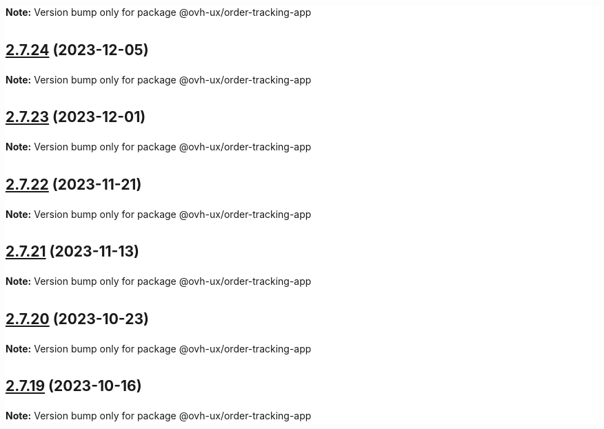 **Note:** Version bump only for package @ovh-ux/order-tracking-app





## [2.7.24](https://github.com/ovh/manager/compare/@ovh-ux/order-tracking-app@2.7.23...@ovh-ux/order-tracking-app@2.7.24) (2023-12-05)

**Note:** Version bump only for package @ovh-ux/order-tracking-app





## [2.7.23](https://github.com/ovh/manager/compare/@ovh-ux/order-tracking-app@2.7.22...@ovh-ux/order-tracking-app@2.7.23) (2023-12-01)

**Note:** Version bump only for package @ovh-ux/order-tracking-app





## [2.7.22](https://github.com/ovh/manager/compare/@ovh-ux/order-tracking-app@2.7.21...@ovh-ux/order-tracking-app@2.7.22) (2023-11-21)

**Note:** Version bump only for package @ovh-ux/order-tracking-app





## [2.7.21](https://github.com/ovh/manager/compare/@ovh-ux/order-tracking-app@2.7.20...@ovh-ux/order-tracking-app@2.7.21) (2023-11-13)

**Note:** Version bump only for package @ovh-ux/order-tracking-app





## [2.7.20](https://github.com/ovh/manager/compare/@ovh-ux/order-tracking-app@2.7.19...@ovh-ux/order-tracking-app@2.7.20) (2023-10-23)

**Note:** Version bump only for package @ovh-ux/order-tracking-app





## [2.7.19](https://github.com/ovh/manager/compare/@ovh-ux/order-tracking-app@2.7.18...@ovh-ux/order-tracking-app@2.7.19) (2023-10-16)

**Note:** Version bump only for package @ovh-ux/order-tracking-app
